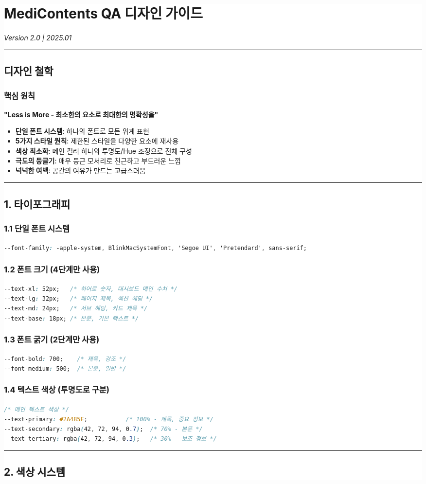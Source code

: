 # MediContents QA 디자인 가이드
*Version 2.0 | 2025.01*

---

## 디자인 철학

### 핵심 원칙
**"Less is More - 최소한의 요소로 최대한의 명확성을"**

- **단일 폰트 시스템**: 하나의 폰트로 모든 위계 표현
- **5가지 스타일 원칙**: 제한된 스타일을 다양한 요소에 재사용
- **색상 최소화**: 메인 컬러 하나와 투명도/Hue 조정으로 전체 구성
- **극도의 둥글기**: 매우 둥근 모서리로 친근하고 부드러운 느낌
- **넉넉한 여백**: 공간의 여유가 만드는 고급스러움

---

## 1. 타이포그래피

### 1.1 단일 폰트 시스템
```css
--font-family: -apple-system, BlinkMacSystemFont, 'Segoe UI', 'Pretendard', sans-serif;
```

### 1.2 폰트 크기 (4단계만 사용)
```css
--text-xl: 52px;   /* 히어로 숫자, 대시보드 메인 수치 */
--text-lg: 32px;   /* 페이지 제목, 섹션 헤딩 */
--text-md: 24px;   /* 서브 헤딩, 카드 제목 */
--text-base: 18px; /* 본문, 기본 텍스트 */
```

### 1.3 폰트 굵기 (2단계만 사용)
```css
--font-bold: 700;    /* 제목, 강조 */
--font-medium: 500;  /* 본문, 일반 */
```

### 1.4 텍스트 색상 (투명도로 구분)
```css
/* 메인 텍스트 색상 */
--text-primary: #2A485E;           /* 100% - 제목, 중요 정보 */
--text-secondary: rgba(42, 72, 94, 0.7);  /* 70% - 본문 */
--text-tertiary: rgba(42, 72, 94, 0.3);   /* 30% - 보조 정보 */
```

---

## 2. 색상 시스템
